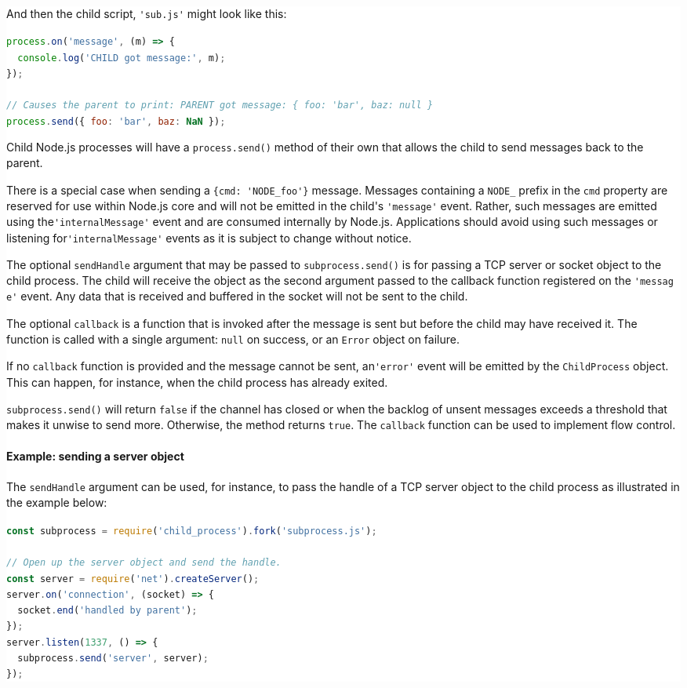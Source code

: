 And then the child script, `'sub.js'` might look like this:

```js
process.on('message', (m) => {
  console.log('CHILD got message:', m);
});

// Causes the parent to print: PARENT got message: { foo: 'bar', baz: null }
process.send({ foo: 'bar', baz: NaN });
```

Child Node.js processes will have a `process.send()` method of their own
that allows the child to send messages back to the parent.

There is a special case when sending a `{cmd: 'NODE_foo'}` message. Messages
containing a `NODE_` prefix in the `cmd` property are reserved for use within
Node.js core and will not be emitted in the child's `'message'` event. Rather, such messages are emitted using the`'internalMessage'` event and are consumed internally by Node.js.
Applications should avoid using such messages or listening for`'internalMessage'` events as it is subject to change without notice.

The optional `sendHandle` argument that may be passed to `subprocess.send()` is
for passing a TCP server or socket object to the child process. The child will
receive the object as the second argument passed to the callback function
registered on the `'message'` event. Any data that is received
and buffered in the socket will not be sent to the child.

The optional `callback` is a function that is invoked after the message is
sent but before the child may have received it. The function is called with a
single argument: `null` on success, or an `Error` object on failure.

If no `callback` function is provided and the message cannot be sent, an`'error'` event will be emitted by the `ChildProcess` object. This can
happen, for instance, when the child process has already exited.

`subprocess.send()` will return `false` if the channel has closed or when the
backlog of unsent messages exceeds a threshold that makes it unwise to send
more. Otherwise, the method returns `true`. The `callback` function can be
used to implement flow control.

#### Example: sending a server object

The `sendHandle` argument can be used, for instance, to pass the handle of
a TCP server object to the child process as illustrated in the example below:

```js
const subprocess = require('child_process').fork('subprocess.js');

// Open up the server object and send the handle.
const server = require('net').createServer();
server.on('connection', (socket) => {
  socket.end('handled by parent');
});
server.listen(1337, () => {
  subprocess.send('server', server);
});
```
